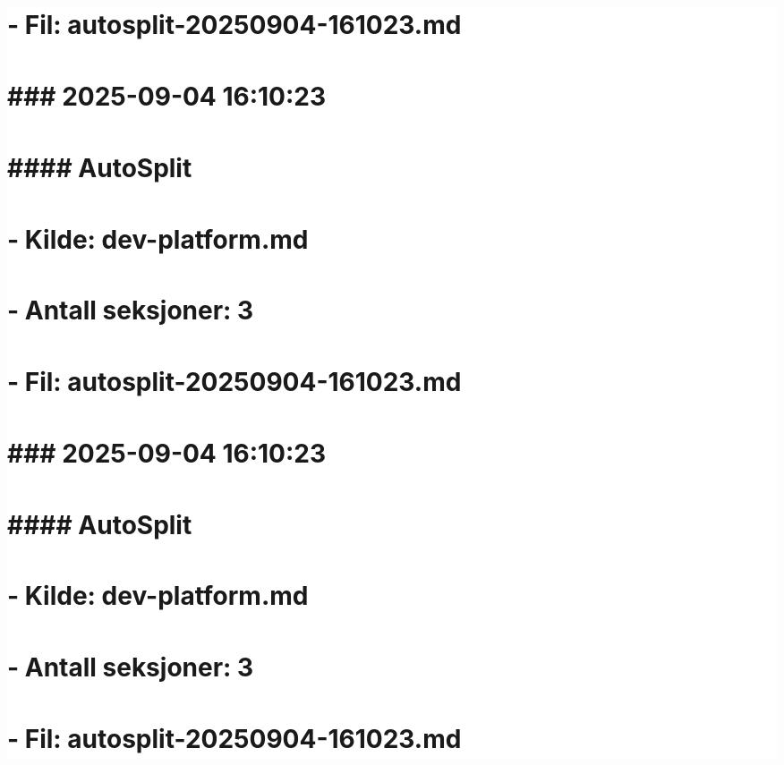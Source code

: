 # \- Fil: autosplit-20250904-161023.md

#

#

#

#

# \### 2025-09-04 16:10:23

# \#### AutoSplit

# \- Kilde: dev-platform.md

# \- Antall seksjoner: 3

# \- Fil: autosplit-20250904-161023.md

#

#

#

#

# \### 2025-09-04 16:10:23

# \#### AutoSplit

# \- Kilde: dev-platform.md

# \- Antall seksjoner: 3

# \- Fil: autosplit-20250904-161023.md

#

#

#
